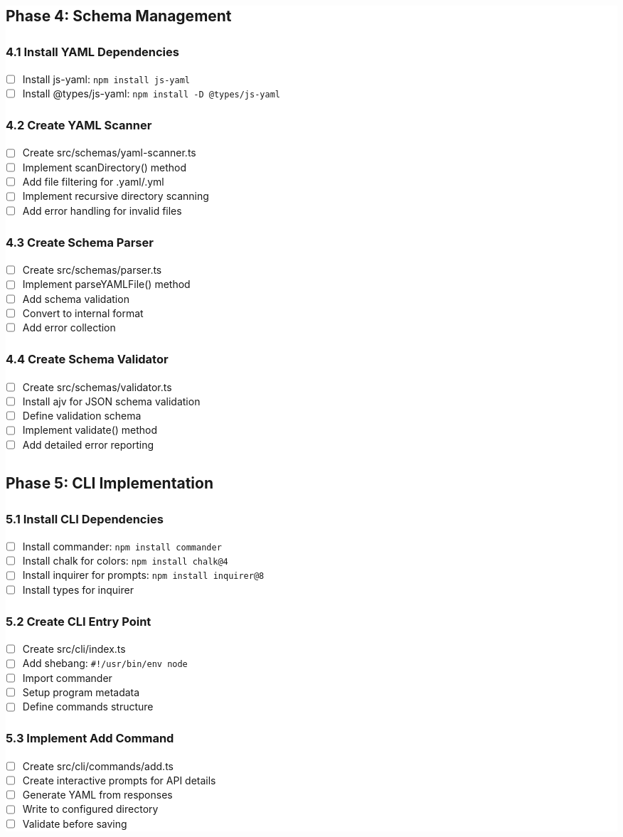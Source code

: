 ## Phase 4: Schema Management

### 4.1 Install YAML Dependencies
- [ ] Install js-yaml: `npm install js-yaml`
- [ ] Install @types/js-yaml: `npm install -D @types/js-yaml`

### 4.2 Create YAML Scanner
- [ ] Create src/schemas/yaml-scanner.ts
- [ ] Implement scanDirectory() method
- [ ] Add file filtering for .yaml/.yml
- [ ] Implement recursive directory scanning
- [ ] Add error handling for invalid files

### 4.3 Create Schema Parser
- [ ] Create src/schemas/parser.ts
- [ ] Implement parseYAMLFile() method
- [ ] Add schema validation
- [ ] Convert to internal format
- [ ] Add error collection

### 4.4 Create Schema Validator
- [ ] Create src/schemas/validator.ts
- [ ] Install ajv for JSON schema validation
- [ ] Define validation schema
- [ ] Implement validate() method
- [ ] Add detailed error reporting

## Phase 5: CLI Implementation

### 5.1 Install CLI Dependencies
- [ ] Install commander: `npm install commander`
- [ ] Install chalk for colors: `npm install chalk@4`
- [ ] Install inquirer for prompts: `npm install inquirer@8`
- [ ] Install types for inquirer

### 5.2 Create CLI Entry Point
- [ ] Create src/cli/index.ts
- [ ] Add shebang: `#!/usr/bin/env node`
- [ ] Import commander
- [ ] Setup program metadata
- [ ] Define commands structure

### 5.3 Implement Add Command
- [ ] Create src/cli/commands/add.ts
- [ ] Create interactive prompts for API details
- [ ] Generate YAML from responses
- [ ] Write to configured directory
- [ ] Validate before saving
